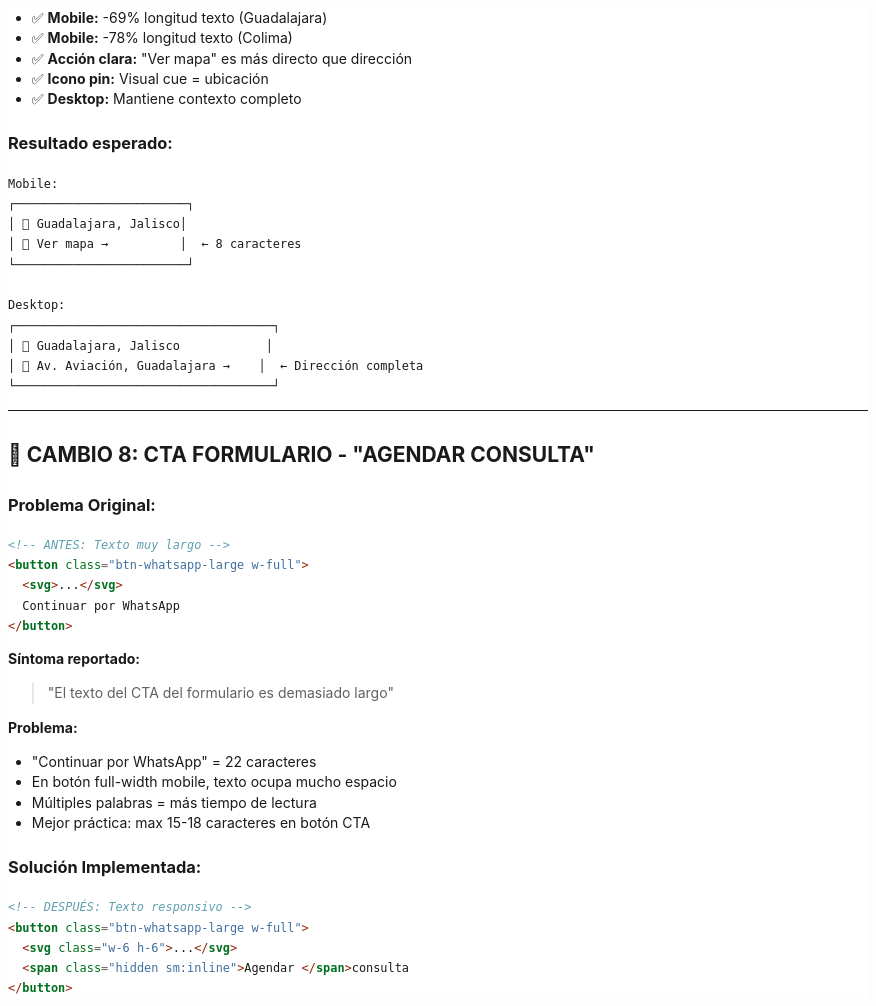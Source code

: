 - ✅ **Mobile:** -69% longitud texto (Guadalajara)
- ✅ **Mobile:** -78% longitud texto (Colima)
- ✅ **Acción clara:** "Ver mapa" es más directo que dirección
- ✅ **Icono pin:** Visual cue = ubicación
- ✅ **Desktop:** Mantiene contexto completo

### Resultado esperado:

```
Mobile:
┌────────────────────────┐
│ 📍 Guadalajara, Jalisco│
│ 📌 Ver mapa →          │  ← 8 caracteres
└────────────────────────┘

Desktop:
┌────────────────────────────────────┐
│ 📍 Guadalajara, Jalisco            │
│ 📌 Av. Aviación, Guadalajara →    │  ← Dirección completa
└────────────────────────────────────┘
```

---

## 🎯 CAMBIO 8: CTA FORMULARIO - "AGENDAR CONSULTA"

### Problema Original:

```html
<!-- ANTES: Texto muy largo -->
<button class="btn-whatsapp-large w-full">
  <svg>...</svg>
  Continuar por WhatsApp
</button>
```

**Síntoma reportado:**

> "El texto del CTA del formulario es demasiado largo"

**Problema:**

- "Continuar por WhatsApp" = 22 caracteres
- En botón full-width mobile, texto ocupa mucho espacio
- Múltiples palabras = más tiempo de lectura
- Mejor práctica: max 15-18 caracteres en botón CTA

### Solución Implementada:

```html
<!-- DESPUÉS: Texto responsivo -->
<button class="btn-whatsapp-large w-full">
  <svg class="w-6 h-6">...</svg>
  <span class="hidden sm:inline">Agendar </span>consulta
</button>
```
